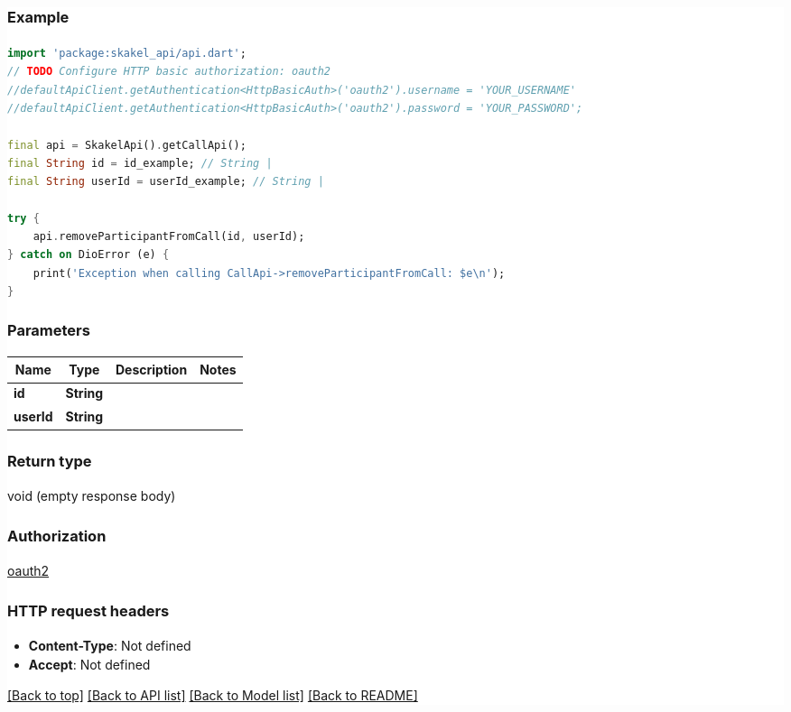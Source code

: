 ### Example
```dart
import 'package:skakel_api/api.dart';
// TODO Configure HTTP basic authorization: oauth2
//defaultApiClient.getAuthentication<HttpBasicAuth>('oauth2').username = 'YOUR_USERNAME'
//defaultApiClient.getAuthentication<HttpBasicAuth>('oauth2').password = 'YOUR_PASSWORD';

final api = SkakelApi().getCallApi();
final String id = id_example; // String | 
final String userId = userId_example; // String | 

try {
    api.removeParticipantFromCall(id, userId);
} catch on DioError (e) {
    print('Exception when calling CallApi->removeParticipantFromCall: $e\n');
}
```

### Parameters

Name | Type | Description  | Notes
------------- | ------------- | ------------- | -------------
 **id** | **String**|  | 
 **userId** | **String**|  | 

### Return type

void (empty response body)

### Authorization

[oauth2](../README.md#oauth2)

### HTTP request headers

 - **Content-Type**: Not defined
 - **Accept**: Not defined

[[Back to top]](#) [[Back to API list]](../README.md#documentation-for-api-endpoints) [[Back to Model list]](../README.md#documentation-for-models) [[Back to README]](../README.md)

